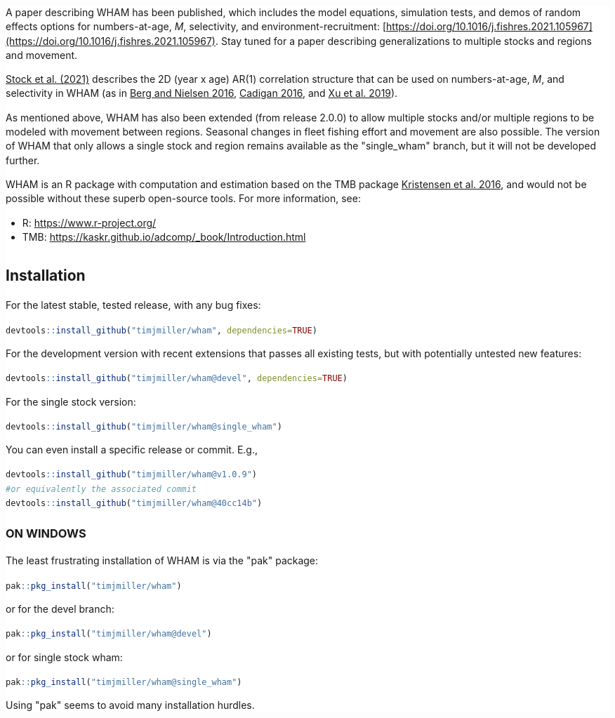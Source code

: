 A paper describing WHAM has been published, which includes the model equations, simulation tests, and demos of random effects options for numbers-at-age, *M*, selectivity, and environment-recruitment: [https://doi.org/10.1016/j.fishres.2021.105967](https://doi.org/10.1016/j.fishres.2021.105967). Stay tuned for a paper describing generalizations to multiple stocks and regions and movement.

[Stock et al. (2021)](https://doi.org/10.1016/j.fishres.2021.105873) describes the 2D (year x age) AR(1) correlation structure that can be used on numbers-at-age, *M*, and selectivity in WHAM (as in [Berg and Nielsen 2016](https://doi.org/10.1093/icesjms/fsw046), [Cadigan 2016](https://doi.org/10.1139/cjfas-2015-0047), and [Xu et al. 2019](https://doi.org/10.1139/cjfas-2017-0446)).

As mentioned above, WHAM has also been extended (from release 2.0.0) to allow multiple stocks and/or multiple regions to be modeled with movement between regions. Seasonal changes in fleet fishing effort and movement are also possible. The version of WHAM that only allows a single stock and region remains available as the "single_wham" branch, but it will not be developed further.

WHAM is an R package with computation and estimation based on the TMB package [Kristensen et al. 2016](https://doi.org/10.18637/jss.v070.i05), and would not be possible without these superb open-source tools. For more information, see:

- R: https://www.r-project.org/
- TMB: https://kaskr.github.io/adcomp/_book/Introduction.html

## Installation

For the latest stable, tested release, with any bug fixes:
```r
devtools::install_github("timjmiller/wham", dependencies=TRUE)
```

For the development version with recent extensions that passes all existing tests, but with potentially untested new features:
```r
devtools::install_github("timjmiller/wham@devel", dependencies=TRUE)
```

For the single stock version:
```r
devtools::install_github("timjmiller/wham@single_wham")
```

You can even install a specific release or commit. E.g.,
```r
devtools::install_github("timjmiller/wham@v1.0.9")
#or equivalently the associated commit
devtools::install_github("timjmiller/wham@40cc14b")
```

### ON WINDOWS

The least frustrating installation of WHAM is via the "pak" package:
```r
pak::pkg_install("timjmiller/wham")
```
or for the devel branch:
```r
pak::pkg_install("timjmiller/wham@devel")
```
or for single stock wham:
```r
pak::pkg_install("timjmiller/wham@single_wham")
```
Using "pak" seems to avoid many installation hurdles.
